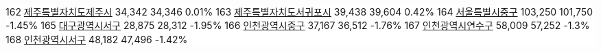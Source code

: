   <tr class="item">
    <td>162</td>
    <td><a href="/apt/제주특별자치도제주시">제주특별자치도제주시</a></td>
    <td>34,342</td>
    <td>34,346</td>
    <td>0.01%</td>
  </tr>

  <tr class="item">
    <td>163</td>
    <td><a href="/apt/제주특별자치도서귀포시">제주특별자치도서귀포시</a></td>
    <td>39,438</td>
    <td>39,604</td>
    <td>0.42%</td>
  </tr>

  <tr class="item">
    <td>164</td>
    <td><a href="/apt/서울특별시중구">서울특별시중구</a></td>
    <td>103,250</td>
    <td>101,750</td>
    <td>-1.45%</td>
  </tr>

  <tr class="item">
    <td>165</td>
    <td><a href="/apt/대구광역시서구">대구광역시서구</a></td>
    <td>28,875</td>
    <td>28,312</td>
    <td>-1.95%</td>
  </tr>

  <tr class="item">
    <td>166</td>
    <td><a href="/apt/인천광역시중구">인천광역시중구</a></td>
    <td>37,167</td>
    <td>36,512</td>
    <td>-1.76%</td>
  </tr>

  <tr class="item">
    <td>167</td>
    <td><a href="/apt/인천광역시연수구">인천광역시연수구</a></td>
    <td>58,009</td>
    <td>57,252</td>
    <td>-1.3%</td>
  </tr>

  <tr class="item">
    <td>168</td>
    <td><a href="/apt/인천광역시서구">인천광역시서구</a></td>
    <td>48,182</td>
    <td>47,496</td>
    <td>-1.42%</td>
  </tr>
